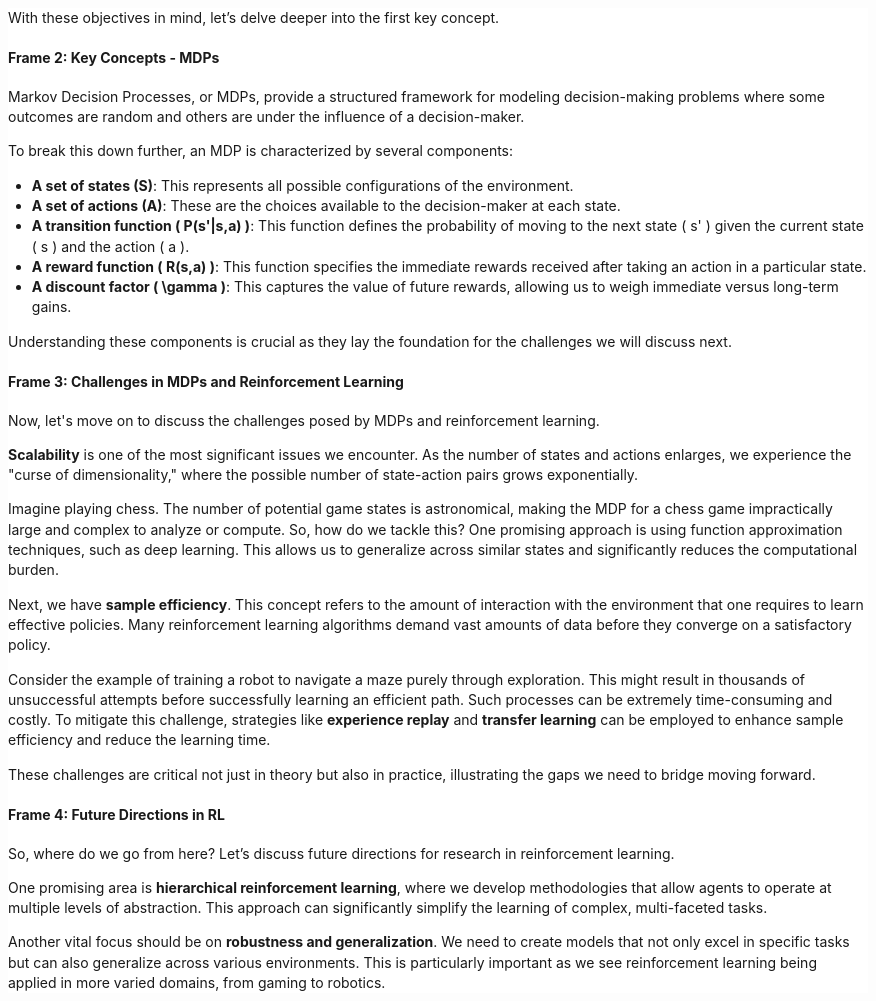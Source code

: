 With these objectives in mind, let’s delve deeper into the first key concept.

#### Frame 2: Key Concepts - MDPs

Markov Decision Processes, or MDPs, provide a structured framework for modeling decision-making problems where some outcomes are random and others are under the influence of a decision-maker. 

To break this down further, an MDP is characterized by several components:
- **A set of states (S)**: This represents all possible configurations of the environment.
- **A set of actions (A)**: These are the choices available to the decision-maker at each state.
- **A transition function \( P(s'|s,a) \)**: This function defines the probability of moving to the next state \( s' \) given the current state \( s \) and the action \( a \).
- **A reward function \( R(s,a) \)**: This function specifies the immediate rewards received after taking an action in a particular state.
- **A discount factor \( \gamma \)**: This captures the value of future rewards, allowing us to weigh immediate versus long-term gains.

Understanding these components is crucial as they lay the foundation for the challenges we will discuss next. 

#### Frame 3: Challenges in MDPs and Reinforcement Learning

Now, let's move on to discuss the challenges posed by MDPs and reinforcement learning.

**Scalability** is one of the most significant issues we encounter. As the number of states and actions enlarges, we experience the "curse of dimensionality," where the possible number of state-action pairs grows exponentially. 

Imagine playing chess. The number of potential game states is astronomical, making the MDP for a chess game impractically large and complex to analyze or compute. So, how do we tackle this? One promising approach is using function approximation techniques, such as deep learning. This allows us to generalize across similar states and significantly reduces the computational burden.

Next, we have **sample efficiency**. This concept refers to the amount of interaction with the environment that one requires to learn effective policies. Many reinforcement learning algorithms demand vast amounts of data before they converge on a satisfactory policy. 

Consider the example of training a robot to navigate a maze purely through exploration. This might result in thousands of unsuccessful attempts before successfully learning an efficient path. Such processes can be extremely time-consuming and costly. To mitigate this challenge, strategies like **experience replay** and **transfer learning** can be employed to enhance sample efficiency and reduce the learning time.

These challenges are critical not just in theory but also in practice, illustrating the gaps we need to bridge moving forward.

#### Frame 4: Future Directions in RL

So, where do we go from here? Let’s discuss future directions for research in reinforcement learning.

One promising area is **hierarchical reinforcement learning**, where we develop methodologies that allow agents to operate at multiple levels of abstraction. This approach can significantly simplify the learning of complex, multi-faceted tasks.

Another vital focus should be on **robustness and generalization**. We need to create models that not only excel in specific tasks but can also generalize across various environments. This is particularly important as we see reinforcement learning being applied in more varied domains, from gaming to robotics.
